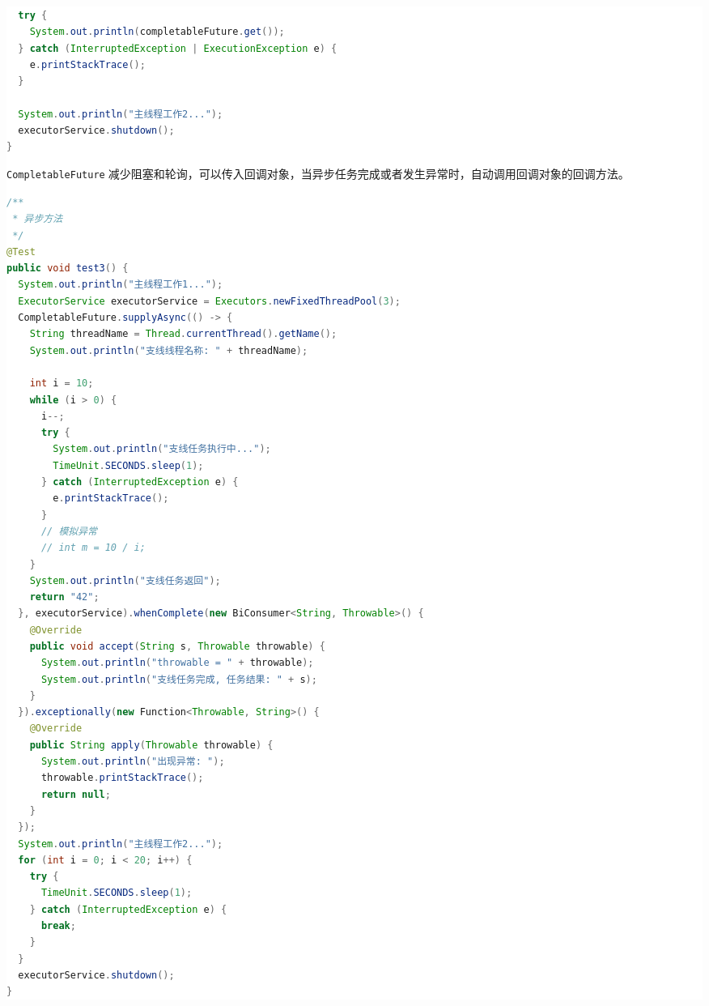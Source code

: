 ```java
  try {
    System.out.println(completableFuture.get());
  } catch (InterruptedException | ExecutionException e) {
    e.printStackTrace();
  }

  System.out.println("主线程工作2...");
  executorService.shutdown();
}
```

`CompletableFuture` 减少阻塞和轮询，可以传入回调对象，当异步任务完成或者发生异常时，自动调用回调对象的回调方法。

```java
/**
 * 异步方法
 */
@Test
public void test3() {
  System.out.println("主线程工作1...");
  ExecutorService executorService = Executors.newFixedThreadPool(3);
  CompletableFuture.supplyAsync(() -> {
    String threadName = Thread.currentThread().getName();
    System.out.println("支线线程名称: " + threadName);

    int i = 10;
    while (i > 0) {
      i--;
      try {
        System.out.println("支线任务执行中...");
        TimeUnit.SECONDS.sleep(1);
      } catch (InterruptedException e) {
        e.printStackTrace();
      }
      // 模拟异常
      // int m = 10 / i;
    }
    System.out.println("支线任务返回");
    return "42";
  }, executorService).whenComplete(new BiConsumer<String, Throwable>() {
    @Override
    public void accept(String s, Throwable throwable) {
      System.out.println("throwable = " + throwable);
      System.out.println("支线任务完成, 任务结果: " + s);
    }
  }).exceptionally(new Function<Throwable, String>() {
    @Override
    public String apply(Throwable throwable) {
      System.out.println("出现异常: ");
      throwable.printStackTrace();
      return null;
    }
  });
  System.out.println("主线程工作2...");
  for (int i = 0; i < 20; i++) {
    try {
      TimeUnit.SECONDS.sleep(1);
    } catch (InterruptedException e) {
      break;
    }
  }
  executorService.shutdown();
}
```

